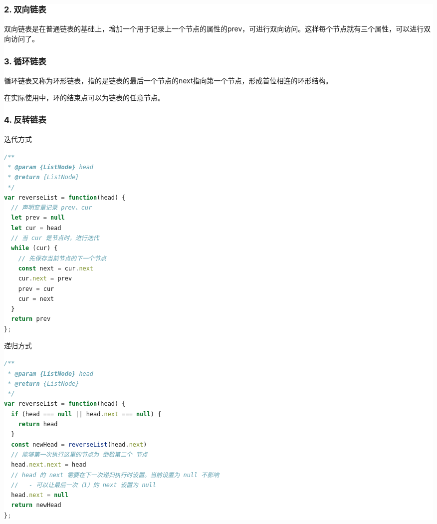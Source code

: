 ### 2. 双向链表

双向链表是在普通链表的基础上，增加一个用于记录上一个节点的属性的prev，可进行双向访问。这样每个节点就有三个属性，可以进行双向访问了。

### 3. 循环链表

循环链表又称为环形链表，指的是链表的最后一个节点的next指向第一个节点，形成首位相连的环形结构。

在实际使用中，环的结束点可以为链表的任意节点。

### 4. 反转链表

迭代方式

```js
/**
 * @param {ListNode} head
 * @return {ListNode}
 */
var reverseList = function(head) {
  // 声明变量记录 prev、cur
  let prev = null
  let cur = head
  // 当 cur 是节点时，进行迭代
  while (cur) {
    // 先保存当前节点的下一个节点
    const next = cur.next
    cur.next = prev
    prev = cur
    cur = next
  }
  return prev
};
```

递归方式

```js
/**
 * @param {ListNode} head
 * @return {ListNode}
 */
var reverseList = function(head) {
  if (head === null || head.next === null) {
    return head
  }
  const newHead = reverseList(head.next)
  // 能够第一次执行这里的节点为 倒数第二个 节点
  head.next.next = head
  // head 的 next 需要在下一次递归执行时设置。当前设置为 null 不影响
  //   - 可以让最后一次（1）的 next 设置为 null
  head.next = null
  return newHead
};
```
